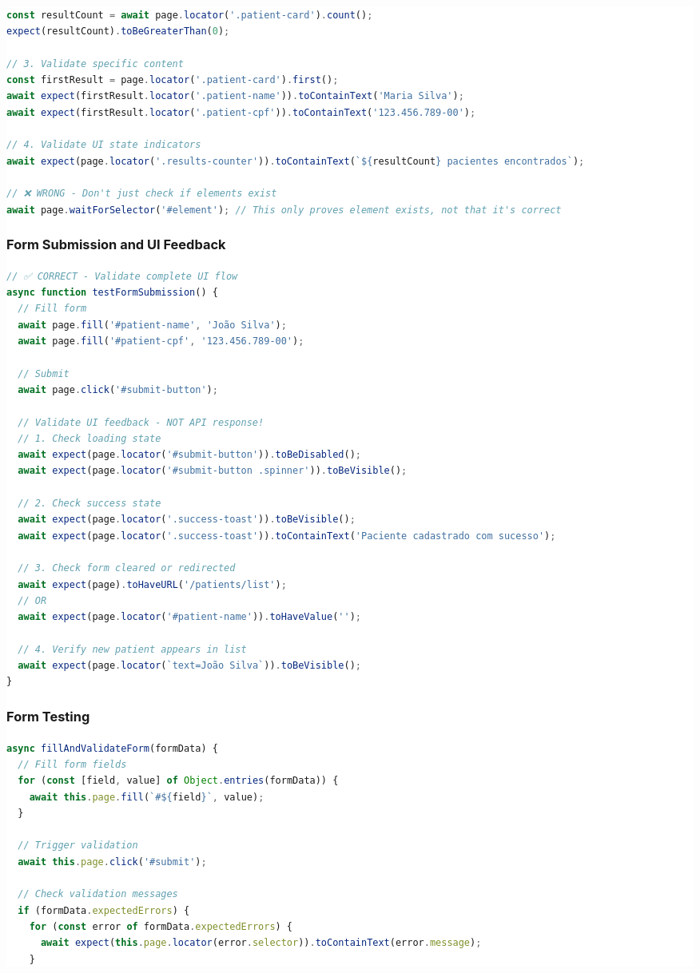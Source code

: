 ```javascript
const resultCount = await page.locator('.patient-card').count();
expect(resultCount).toBeGreaterThan(0);

// 3. Validate specific content
const firstResult = page.locator('.patient-card').first();
await expect(firstResult.locator('.patient-name')).toContainText('Maria Silva');
await expect(firstResult.locator('.patient-cpf')).toContainText('123.456.789-00');

// 4. Validate UI state indicators
await expect(page.locator('.results-counter')).toContainText(`${resultCount} pacientes encontrados`);

// ❌ WRONG - Don't just check if elements exist
await page.waitForSelector('#element'); // This only proves element exists, not that it's correct
```

### Form Submission and UI Feedback

```javascript
// ✅ CORRECT - Validate complete UI flow
async function testFormSubmission() {
  // Fill form
  await page.fill('#patient-name', 'João Silva');
  await page.fill('#patient-cpf', '123.456.789-00');
  
  // Submit
  await page.click('#submit-button');
  
  // Validate UI feedback - NOT API response!
  // 1. Check loading state
  await expect(page.locator('#submit-button')).toBeDisabled();
  await expect(page.locator('#submit-button .spinner')).toBeVisible();
  
  // 2. Check success state
  await expect(page.locator('.success-toast')).toBeVisible();
  await expect(page.locator('.success-toast')).toContainText('Paciente cadastrado com sucesso');
  
  // 3. Check form cleared or redirected
  await expect(page).toHaveURL('/patients/list');
  // OR
  await expect(page.locator('#patient-name')).toHaveValue('');
  
  // 4. Verify new patient appears in list
  await expect(page.locator(`text=João Silva`)).toBeVisible();
}
```

### Form Testing

```javascript
async fillAndValidateForm(formData) {
  // Fill form fields
  for (const [field, value] of Object.entries(formData)) {
    await this.page.fill(`#${field}`, value);
  }

  // Trigger validation
  await this.page.click('#submit');

  // Check validation messages
  if (formData.expectedErrors) {
    for (const error of formData.expectedErrors) {
      await expect(this.page.locator(error.selector)).toContainText(error.message);
    }
```
